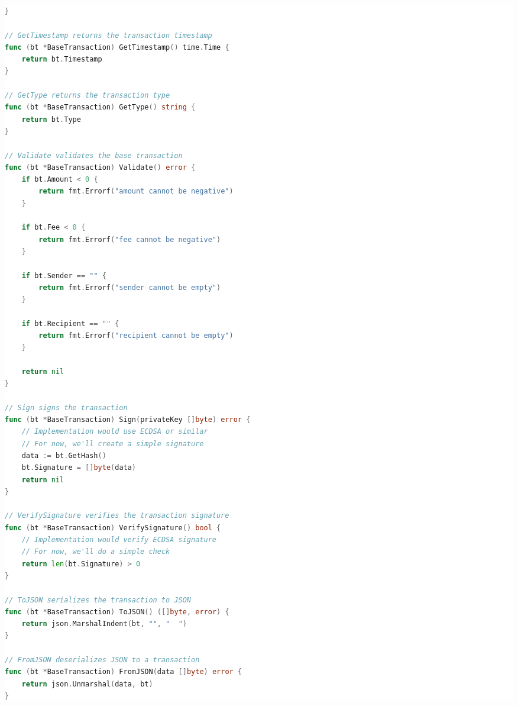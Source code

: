 ```go
}

// GetTimestamp returns the transaction timestamp
func (bt *BaseTransaction) GetTimestamp() time.Time {
    return bt.Timestamp
}

// GetType returns the transaction type
func (bt *BaseTransaction) GetType() string {
    return bt.Type
}

// Validate validates the base transaction
func (bt *BaseTransaction) Validate() error {
    if bt.Amount < 0 {
        return fmt.Errorf("amount cannot be negative")
    }
    
    if bt.Fee < 0 {
        return fmt.Errorf("fee cannot be negative")
    }
    
    if bt.Sender == "" {
        return fmt.Errorf("sender cannot be empty")
    }
    
    if bt.Recipient == "" {
        return fmt.Errorf("recipient cannot be empty")
    }
    
    return nil
}

// Sign signs the transaction
func (bt *BaseTransaction) Sign(privateKey []byte) error {
    // Implementation would use ECDSA or similar
    // For now, we'll create a simple signature
    data := bt.GetHash()
    bt.Signature = []byte(data)
    return nil
}

// VerifySignature verifies the transaction signature
func (bt *BaseTransaction) VerifySignature() bool {
    // Implementation would verify ECDSA signature
    // For now, we'll do a simple check
    return len(bt.Signature) > 0
}

// ToJSON serializes the transaction to JSON
func (bt *BaseTransaction) ToJSON() ([]byte, error) {
    return json.MarshalIndent(bt, "", "  ")
}

// FromJSON deserializes JSON to a transaction
func (bt *BaseTransaction) FromJSON(data []byte) error {
    return json.Unmarshal(data, bt)
}
```
